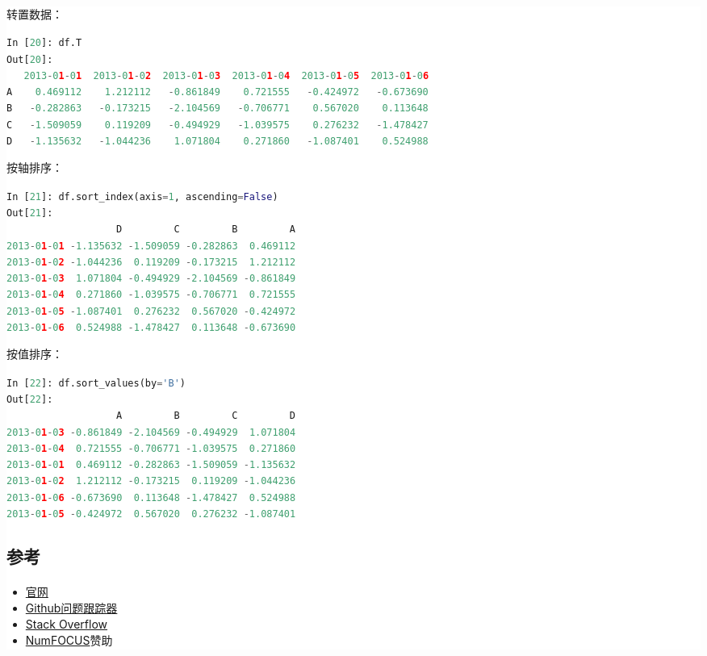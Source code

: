 转置数据：

```py
In [20]: df.T
Out[20]: 
   2013-01-01  2013-01-02  2013-01-03  2013-01-04  2013-01-05  2013-01-06
A    0.469112    1.212112   -0.861849    0.721555   -0.424972   -0.673690
B   -0.282863   -0.173215   -2.104569   -0.706771    0.567020    0.113648
C   -1.509059    0.119209   -0.494929   -1.039575    0.276232   -1.478427
D   -1.135632   -1.044236    1.071804    0.271860   -1.087401    0.524988
```

按轴排序：

```py
In [21]: df.sort_index(axis=1, ascending=False)
Out[21]: 
                   D         C         B         A
2013-01-01 -1.135632 -1.509059 -0.282863  0.469112
2013-01-02 -1.044236  0.119209 -0.173215  1.212112
2013-01-03  1.071804 -0.494929 -2.104569 -0.861849
2013-01-04  0.271860 -1.039575 -0.706771  0.721555
2013-01-05 -1.087401  0.276232  0.567020 -0.424972
2013-01-06  0.524988 -1.478427  0.113648 -0.673690
```

按值排序：

```py
In [22]: df.sort_values(by='B')
Out[22]: 
                   A         B         C         D
2013-01-03 -0.861849 -2.104569 -0.494929  1.071804
2013-01-04  0.721555 -0.706771 -1.039575  0.271860
2013-01-01  0.469112 -0.282863 -1.509059 -1.135632
2013-01-02  1.212112 -0.173215  0.119209 -1.044236
2013-01-06 -0.673690  0.113648 -1.478427  0.524988
2013-01-05 -0.424972  0.567020  0.276232 -1.087401
```

## 参考

- [官网](https://www.pypandas.cn/)
- [Github问题跟踪器](https://github.com/Pandas-dev/Pandas/issues)
- [Stack Overflow](https://stackoverflow.com/questions/tagged/Pandas)
- [NumFOCUS](https://numfocus.org/sponsored-projects)赞助
